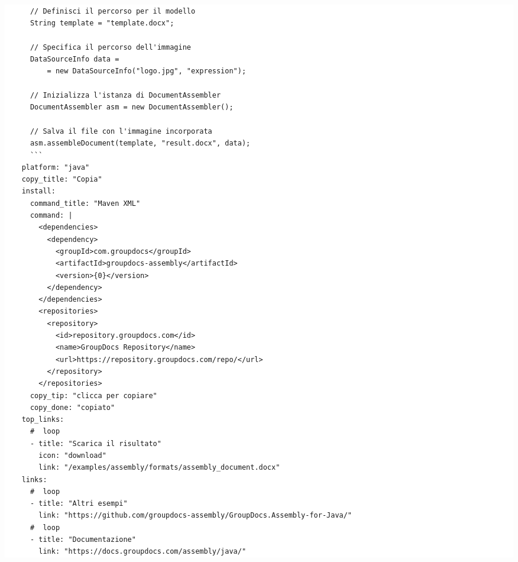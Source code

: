           // Definisci il percorso per il modello
          String template = "template.docx";

          // Specifica il percorso dell'immagine
          DataSourceInfo data =
              = new DataSourceInfo("logo.jpg", "expression");

          // Inizializza l'istanza di DocumentAssembler
          DocumentAssembler asm = new DocumentAssembler();

          // Salva il file con l'immagine incorporata
          asm.assembleDocument(template, "result.docx", data);
          ```
        platform: "java"
        copy_title: "Copia"
        install:
          command_title: "Maven XML"
          command: |
            <dependencies>
              <dependency>
                <groupId>com.groupdocs</groupId>
                <artifactId>groupdocs-assembly</artifactId>
                <version>{0}</version>
              </dependency>
            </dependencies>
            <repositories>
              <repository>
                <id>repository.groupdocs.com</id>
                <name>GroupDocs Repository</name>
                <url>https://repository.groupdocs.com/repo/</url>
              </repository>
            </repositories>
          copy_tip: "clicca per copiare"
          copy_done: "copiato"
        top_links:
          #  loop
          - title: "Scarica il risultato"
            icon: "download"
            link: "/examples/assembly/formats/assembly_document.docx"
        links:
          #  loop
          - title: "Altri esempi"
            link: "https://github.com/groupdocs-assembly/GroupDocs.Assembly-for-Java/"
          #  loop
          - title: "Documentazione"
            link: "https://docs.groupdocs.com/assembly/java/"
            
